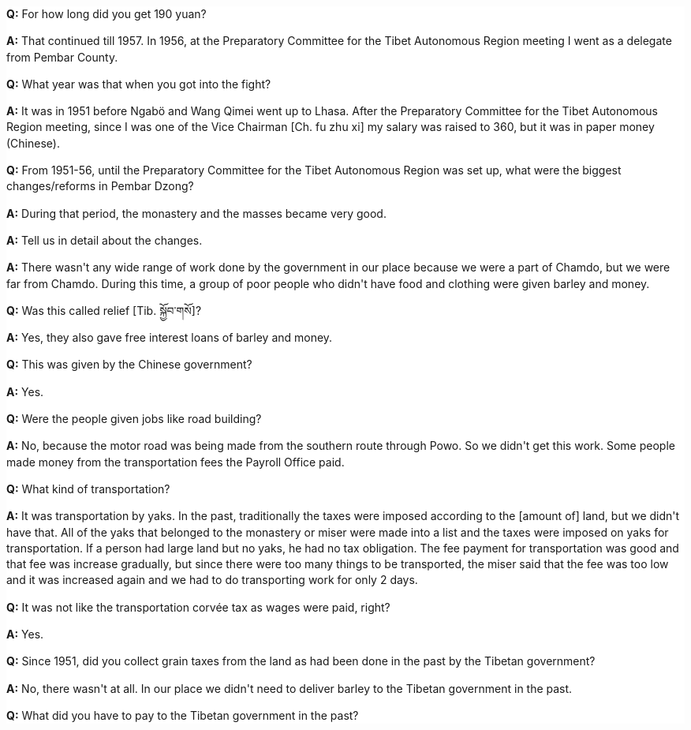 **Q:**  For how long did you get 190 <span class="tooltip" data-text="[ch. 元] China&#x27;s basic currency unit. A yuan is divided into 100 fen and 10 jiao. It is also known as renminbi or &quot;people&#x27;s currency.&quot;">yuan</span>?   

**A:**  That continued till 1957. In 1956, at the Preparatory Committee for the Tibet Autonomous Region meeting I went as a delegate from Pembar County.   

**Q:**  What year was that when you got into the fight?   

**A:**  It was in 1951 before Ngabö and Wang Qimei went up to Lhasa. After the Preparatory Committee for the Tibet Autonomous Region meeting, since I was one of the Vice Chairman [Ch. fu zhu xi] my salary was raised to 360, but it was in paper money (Chinese).   

**Q:**  From 1951-56, until the Preparatory Committee for the Tibet Autonomous Region was set up, what were the biggest changes/reforms in Pembar Dzong?   

**A:**  During that period, the monastery and the masses became very good.   

**A:**  Tell us in detail about the changes.   

**A:**  There wasn't any wide range of work done by the government in our place because we were a part of Chamdo, but we were far from Chamdo. During this time, a group of poor people who didn't have food and clothing were given barley and money.   

**Q:**  Was this called relief [Tib. སྐྱོབ་གསོ]?   

**A:**  Yes, they also gave free interest loans of barley and money.   

**Q:**  This was given by the Chinese government?   

**A:**  Yes.   

**Q:**  Were the people given jobs like road building?   

**A:**  No, because the motor road was being made from the southern route through Powo. So we didn't get this work. Some people made money from the transportation fees the Payroll Office paid.   

**Q:**  What kind of transportation?   

**A:**  It was transportation by yaks. In the past, traditionally the taxes were imposed according to the [amount of] land, but we didn't have that. All of the yaks that belonged to the monastery or <span class="tooltip" data-text="[tib. མི་སེར] A term that can mean serf/bound subject as well as citizen, depending on context. For example, the miser of a lord would connote the bound subjects of that lord, whereas the miser of Tibet would connote citizens of Tibet.">miser</span> were made into a list and the taxes were imposed on yaks for transportation. If a person had large land but no yaks, he had no tax obligation. The fee payment for transportation was good and that fee was increase gradually, but since there were too many things to be transported, the miser said that the fee was too low and it was increased again and we had to do transporting work for only 2 days.   

**Q:**  It was not like the transportation corvée tax as wages were paid, right?   

**A:**  Yes.   

**Q:**  Since 1951, did you collect grain taxes from the land as had been done in the past by the Tibetan government?   

**A:**  No, there wasn't at all. In our place we didn't need to deliver barley to the Tibetan government in the past.   

**Q:**  What did you have to pay to the Tibetan government in the past?   
